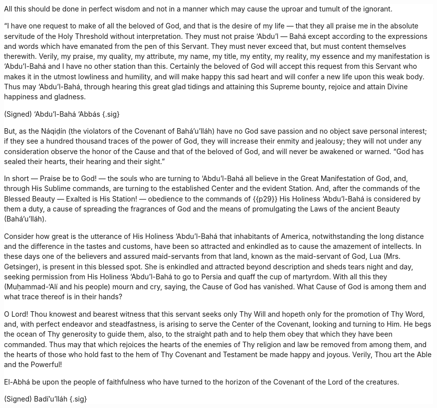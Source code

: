 All this should be done in perfect wisdom and not in a manner which may cause the uproar and tumult of the ignorant.   

“I have one request to make of all the beloved of God, and that is the desire of my life — that they all praise me in the absolute servitude of the Holy Threshold without interpretation. They must not praise ‘Abdu’l — Bahá except according to the expressions and words which have emanated from the pen of this Servant. They must never exceed that, but must content themselves therewith. Verily, my praise, my quality, my attribute, my name, my title, my entity, my reality, my essence and my manifestation is ‘Abdu’l-Bahá and I have no other station than this. Certainly the beloved of God will accept this request from this Servant who makes it in the utmost lowliness and humility, and will make happy this sad heart and will confer a new life upon this weak body. Thus may ‘Abdu’l-Bahá, through hearing this great glad tidings and attaining this Supreme bounty, rejoice and attain Divine happiness and gladness.   

(Signed) ‘Abdu’l-Bahá ‘Abbás {.sig} 


But, as the Náqiḍín (the violators of the Covenant of Bahá’u’lláh) have no God save passion and no object save personal interest; if they see a hundred thousand traces of the power of God, they will increase their enmity and jealousy; they will not under any consideration observe the honor of the Cause and that of the beloved of God, and will never be awakened or warned. “God has sealed their hearts, their hearing and their sight.”   

In short — Praise be to God! — the souls who are turning to ‘Abdu’l-Bahá all believe in the Great Manifestation of God, and, through His Sublime commands, are turning to the established Center and the evident Station. And, after the commands of the Blessed Beauty — Exalted is His Station! — obedience to the commands of {{p29}} His Holiness ‘Abdu’l-Bahá is considered by them a duty, a cause of spreading the fragrances of God and the means of promulgating the Laws of the ancient Beauty (Bahá’u’lláh).   

Consider how great is the utterance of His Holiness ‘Abdu’l-Bahá that inhabitants of America, notwithstanding the long distance and the difference in the tastes and customs, have been so attracted and enkindled as to cause the amazement of intellects. In these days one of the believers and assured maid-servants from that land, known as the maid-servant of God, Lua (Mrs. Getsinger), is present in this blessed spot. She is enkindled and attracted beyond description and sheds tears night and day, seeking permission from His Holiness ‘Abdu’l-Bahá to go to Persia and quaff the cup of martyrdom. With all this they (Muḥammad-‘Alí and his people) mourn and cry, saying, the Cause of God has vanished. What Cause of God is among them and what trace thereof is in their hands?   

O Lord! Thou knowest and bearest witness that this servant seeks only Thy Will and hopeth only for the promotion of Thy Word, and, with perfect endeavor and steadfastness, is arising to serve the Center of the Covenant, looking and turning to Him. He begs the ocean of Thy generosity to guide them, also, to the straight path and to help them obey that which they have been commanded. Thus may that which rejoices the hearts of the enemies of Thy religion and law be removed from among them, and the hearts of those who hold fast to the hem of Thy Covenant and Testament be made happy and joyous. Verily, Thou art the Able and the Powerful!   

El-Abhá be upon the people of faithfulness who have turned to the horizon of the Covenant of the Lord of the creatures.   

(Signed) Badí’u’lláh {.sig}


